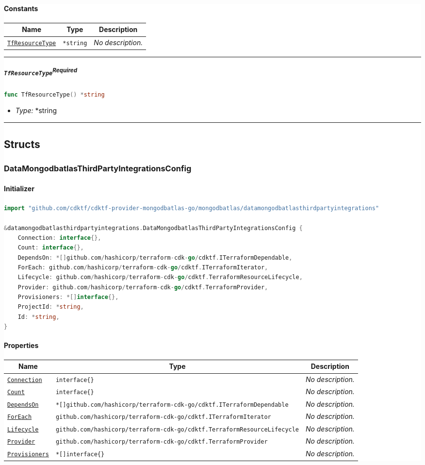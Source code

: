 #### Constants <a name="Constants" id="Constants"></a>

| **Name** | **Type** | **Description** |
| --- | --- | --- |
| <code><a href="#@cdktf/provider-mongodbatlas.dataMongodbatlasThirdPartyIntegrations.DataMongodbatlasThirdPartyIntegrations.property.tfResourceType">TfResourceType</a></code> | <code>*string</code> | *No description.* |

---

##### `TfResourceType`<sup>Required</sup> <a name="TfResourceType" id="@cdktf/provider-mongodbatlas.dataMongodbatlasThirdPartyIntegrations.DataMongodbatlasThirdPartyIntegrations.property.tfResourceType"></a>

```go
func TfResourceType() *string
```

- *Type:* *string

---

## Structs <a name="Structs" id="Structs"></a>

### DataMongodbatlasThirdPartyIntegrationsConfig <a name="DataMongodbatlasThirdPartyIntegrationsConfig" id="@cdktf/provider-mongodbatlas.dataMongodbatlasThirdPartyIntegrations.DataMongodbatlasThirdPartyIntegrationsConfig"></a>

#### Initializer <a name="Initializer" id="@cdktf/provider-mongodbatlas.dataMongodbatlasThirdPartyIntegrations.DataMongodbatlasThirdPartyIntegrationsConfig.Initializer"></a>

```go
import "github.com/cdktf/cdktf-provider-mongodbatlas-go/mongodbatlas/datamongodbatlasthirdpartyintegrations"

&datamongodbatlasthirdpartyintegrations.DataMongodbatlasThirdPartyIntegrationsConfig {
	Connection: interface{},
	Count: interface{},
	DependsOn: *[]github.com/hashicorp/terraform-cdk-go/cdktf.ITerraformDependable,
	ForEach: github.com/hashicorp/terraform-cdk-go/cdktf.ITerraformIterator,
	Lifecycle: github.com/hashicorp/terraform-cdk-go/cdktf.TerraformResourceLifecycle,
	Provider: github.com/hashicorp/terraform-cdk-go/cdktf.TerraformProvider,
	Provisioners: *[]interface{},
	ProjectId: *string,
	Id: *string,
}
```

#### Properties <a name="Properties" id="Properties"></a>

| **Name** | **Type** | **Description** |
| --- | --- | --- |
| <code><a href="#@cdktf/provider-mongodbatlas.dataMongodbatlasThirdPartyIntegrations.DataMongodbatlasThirdPartyIntegrationsConfig.property.connection">Connection</a></code> | <code>interface{}</code> | *No description.* |
| <code><a href="#@cdktf/provider-mongodbatlas.dataMongodbatlasThirdPartyIntegrations.DataMongodbatlasThirdPartyIntegrationsConfig.property.count">Count</a></code> | <code>interface{}</code> | *No description.* |
| <code><a href="#@cdktf/provider-mongodbatlas.dataMongodbatlasThirdPartyIntegrations.DataMongodbatlasThirdPartyIntegrationsConfig.property.dependsOn">DependsOn</a></code> | <code>*[]github.com/hashicorp/terraform-cdk-go/cdktf.ITerraformDependable</code> | *No description.* |
| <code><a href="#@cdktf/provider-mongodbatlas.dataMongodbatlasThirdPartyIntegrations.DataMongodbatlasThirdPartyIntegrationsConfig.property.forEach">ForEach</a></code> | <code>github.com/hashicorp/terraform-cdk-go/cdktf.ITerraformIterator</code> | *No description.* |
| <code><a href="#@cdktf/provider-mongodbatlas.dataMongodbatlasThirdPartyIntegrations.DataMongodbatlasThirdPartyIntegrationsConfig.property.lifecycle">Lifecycle</a></code> | <code>github.com/hashicorp/terraform-cdk-go/cdktf.TerraformResourceLifecycle</code> | *No description.* |
| <code><a href="#@cdktf/provider-mongodbatlas.dataMongodbatlasThirdPartyIntegrations.DataMongodbatlasThirdPartyIntegrationsConfig.property.provider">Provider</a></code> | <code>github.com/hashicorp/terraform-cdk-go/cdktf.TerraformProvider</code> | *No description.* |
| <code><a href="#@cdktf/provider-mongodbatlas.dataMongodbatlasThirdPartyIntegrations.DataMongodbatlasThirdPartyIntegrationsConfig.property.provisioners">Provisioners</a></code> | <code>*[]interface{}</code> | *No description.* |